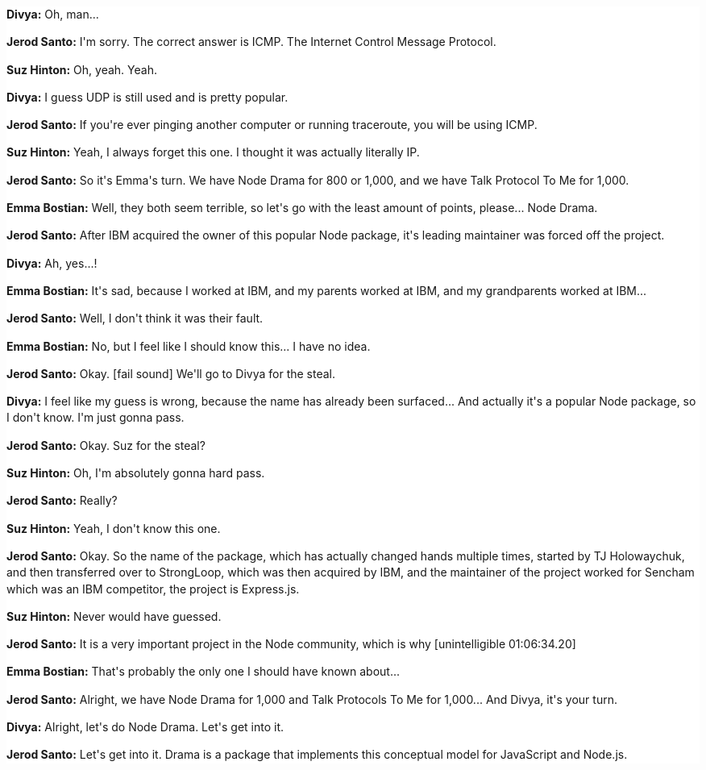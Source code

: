 **Divya:** Oh, man...

**Jerod Santo:** I'm sorry. The correct answer is ICMP. The Internet Control Message Protocol.

**Suz Hinton:** Oh, yeah. Yeah.

**Divya:** I guess UDP is still used and is pretty popular.

**Jerod Santo:** If you're ever pinging another computer or running traceroute, you will be using ICMP.

**Suz Hinton:** Yeah, I always forget this one. I thought it was actually literally IP.

**Jerod Santo:** So it's Emma's turn. We have Node Drama for 800 or 1,000, and we have Talk Protocol To Me for 1,000.

**Emma Bostian:** Well, they both seem terrible, so let's go with the least amount of points, please... Node Drama.

**Jerod Santo:** After IBM acquired the owner of this popular Node package, it's leading maintainer was forced off the project.

**Divya:** Ah, yes...!

**Emma Bostian:** It's sad, because I worked at IBM, and my parents worked at IBM, and my grandparents worked at IBM...

**Jerod Santo:** Well, I don't think it was their fault.

**Emma Bostian:** No, but I feel like I should know this... I have no idea.

**Jerod Santo:** Okay. \[fail sound\] We'll go to Divya for the steal.

**Divya:** I feel like my guess is wrong, because the name has already been surfaced... And actually it's a popular Node package, so I don't know. I'm just gonna pass.

**Jerod Santo:** Okay. Suz for the steal?

**Suz Hinton:** Oh, I'm absolutely gonna hard pass.

**Jerod Santo:** Really?

**Suz Hinton:** Yeah, I don't know this one.

**Jerod Santo:** Okay. So the name of the package, which has actually changed hands multiple times, started by TJ Holowaychuk, and then transferred over to StrongLoop, which was then acquired by IBM, and the maintainer of the project worked for Sencham which was an IBM competitor, the project is Express.js.

**Suz Hinton:** Never would have guessed.

**Jerod Santo:** It is a very important project in the Node community, which is why \[unintelligible 01:06:34.20\]

**Emma Bostian:** That's probably the only one I should have known about...

**Jerod Santo:** Alright, we have Node Drama for 1,000 and Talk Protocols To Me for 1,000... And Divya, it's your turn.

**Divya:** Alright, let's do Node Drama. Let's get into it.

**Jerod Santo:** Let's get into it. Drama is a package that implements this conceptual model for JavaScript and Node.js.
